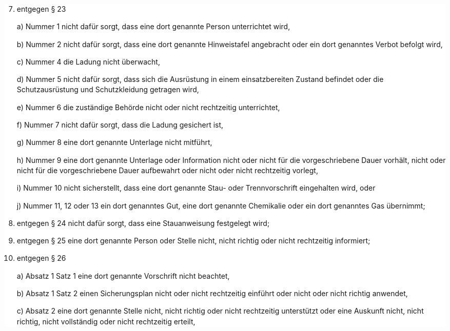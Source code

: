 

7.  entgegen § 23

    a)  Nummer 1 nicht dafür sorgt, dass eine dort genannte Person
        unterrichtet wird,


    b)  Nummer 2 nicht dafür sorgt, dass eine dort genannte Hinweistafel
        angebracht oder ein dort genanntes Verbot befolgt wird,


    c)  Nummer 4 die Ladung nicht überwacht,


    d)  Nummer 5 nicht dafür sorgt, dass sich die Ausrüstung in einem
        einsatzbereiten Zustand befindet oder die Schutzausrüstung und
        Schutzkleidung getragen wird,


    e)  Nummer 6 die zuständige Behörde nicht oder nicht rechtzeitig
        unterrichtet,


    f)  Nummer 7 nicht dafür sorgt, dass die Ladung gesichert ist,


    g)  Nummer 8 eine dort genannte Unterlage nicht mitführt,


    h)  Nummer 9 eine dort genannte Unterlage oder Information nicht oder
        nicht für die vorgeschriebene Dauer vorhält, nicht oder nicht für die
        vorgeschriebene Dauer aufbewahrt oder nicht oder nicht rechtzeitig
        vorlegt,


    i)  Nummer 10 nicht sicherstellt, dass eine dort genannte Stau- oder
        Trennvorschrift eingehalten wird, oder


    j)  Nummer 11, 12 oder 13 ein dort genanntes Gut, eine dort genannte
        Chemikalie oder ein dort genanntes Gas übernimmt;





8.  entgegen § 24 nicht dafür sorgt, dass eine Stauanweisung festgelegt
    wird;


9.  entgegen § 25 eine dort genannte Person oder Stelle nicht, nicht
    richtig oder nicht rechtzeitig informiert;


10. entgegen § 26

    a)  Absatz 1 Satz 1 eine dort genannte Vorschrift nicht beachtet,


    b)  Absatz 1 Satz 2 einen Sicherungsplan nicht oder nicht rechtzeitig
        einführt oder nicht oder nicht richtig anwendet,


    c)  Absatz 2 eine dort genannte Stelle nicht, nicht richtig oder nicht
        rechtzeitig unterstützt oder eine Auskunft nicht, nicht richtig, nicht
        vollständig oder nicht rechtzeitig erteilt,
